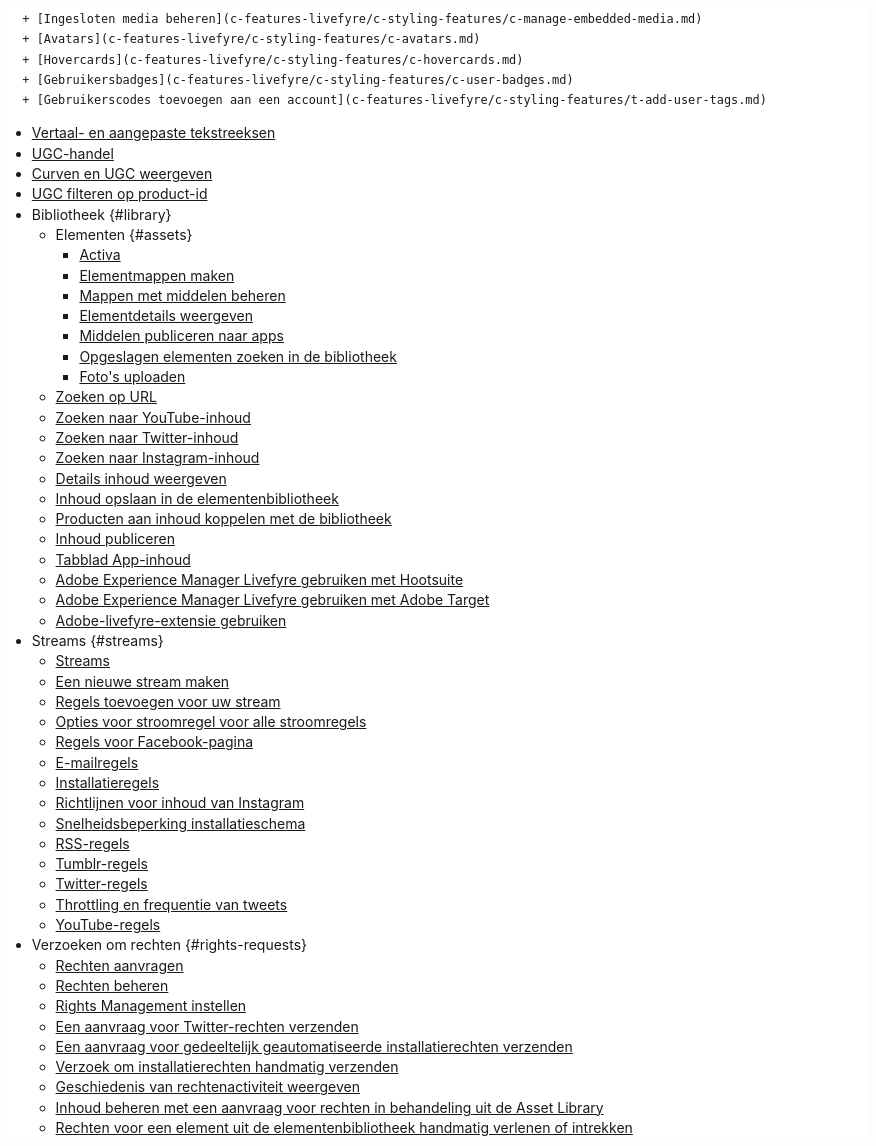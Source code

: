       + [Ingesloten media beheren](c-features-livefyre/c-styling-features/c-manage-embedded-media.md)
      + [Avatars](c-features-livefyre/c-styling-features/c-avatars.md)
      + [Hovercards](c-features-livefyre/c-styling-features/c-hovercards.md)
      + [Gebruikersbadges](c-features-livefyre/c-styling-features/c-user-badges.md)
      + [Gebruikerscodes toevoegen aan een account](c-features-livefyre/c-styling-features/t-add-user-tags.md)
   + [Vertaal- en aangepaste tekstreeksen](c-features-livefyre/c-custom-text-strings.md)
   + [UGC-handel](c-features-livefyre/c-ugc-commerce.md)
   + [Curven en UGC weergeven](c-features-livefyre/curate-display-ugc.md)
   + [UGC filteren op product-id](c-features-livefyre/filter-ugc-product-id.md)
+ Bibliotheek {#library}
   + Elementen {#assets}
      + [Activa](c-library/c-assets/c-assets.md)
      + [Elementmappen maken](c-library/c-assets/t-create-folders.md)
      + [Mappen met middelen beheren](c-library/c-assets/t-manage-folders.md)
      + [Elementdetails weergeven](c-library/c-assets/t-manage-assets.md)
      + [Middelen publiceren naar apps](c-library/c-assets/t-publish-assets-to-apps.md)
      + [Opgeslagen elementen zoeken in de bibliotheek](c-library/c-assets/t-search-for-assets.md)
      + [Foto&#39;s uploaden](c-features-livefyre/c-content-behavior-features/t-upload-photos.md)
   + [Zoeken op URL](c-library/c-searching-for-content.md)
   + [Zoeken naar YouTube-inhoud](c-library/t-search-for-youtube-content.md)
   + [Zoeken naar Twitter-inhoud](c-streams/c-youtube-rules/t-search-for-twitter-content.md)
   + [Zoeken naar Instagram-inhoud](c-library/t-search-for-content.md)
   + [Details inhoud weergeven](c-library/c-view-content-details.md)
   + [Inhoud opslaan in de elementenbibliotheek](c-library/t-save-content-to-asset-library.md)
   + [Producten aan inhoud koppelen met de bibliotheek](c-library/t-associate-products-with-content-using-the-library.md)
   + [Inhoud publiceren](c-library/t-publish-content.md)
   + [Tabblad App-inhoud](c-library/c-app-content.md)
   + [Adobe Experience Manager Livefyre gebruiken met Hootsuite](c-library/c-hootsuite-livefyre.md)
   + [Adobe Experience Manager Livefyre gebruiken met Adobe Target](c-library/livefyre-target.md)
   + [Adobe-livefyre-extensie gebruiken](c-library/launch-extension.md)
+ Streams {#streams}
   + [Streams](c-streams/c-streams.md)
   + [Een nieuwe stream maken](c-streams/t-create-a-new-stream.md)
   + [Regels toevoegen voor uw stream](c-streams/t-add-rules-for-your-stream.md)
   + [Opties voor stroomregel voor alle stroomregels](c-streams/c-stream-rule-options-for-all-stream-rules.md)
   + [Regels voor Facebook-pagina](c-streams/c-facebook-page-rules.md)
   + [E-mailregels](c-streams/c-email-rules.md)
   + [Installatieregels](c-streams/c-instagram-rules.md)
   + [Richtlijnen voor inhoud van Instagram](c-streams/c-instagram-content-guidelines.md)
   + [Snelheidsbeperking installatieschema](c-streams/c-instagram-rate-limiting.md)
   + [RSS-regels](c-streams/c-rss-rules-streams.md)
   + [Tumblr-regels](c-streams/c-tumblr-rules.md)
   + [Twitter-regels](c-streams/c-twitter-rules.md)
   + [Throttling en frequentie van tweets](c-streams/c-throttling-and-frequency-of-tweets.md)
   + [YouTube-regels](c-streams/c-youtube-rules/c-youtube-rules.md)
+ Verzoeken om rechten {#rights-requests}
   + [Rechten aanvragen](c-how-requesting-rights-works/c-how-requesting-rights-works.md)
   + [Rechten beheren](c-how-requesting-rights-works/c-managing-rights-requests.md)
   + [Rights Management instellen](c-how-requesting-rights-works/t-set-up-rights-management.md)
   + [Een aanvraag voor Twitter-rechten verzenden](c-how-requesting-rights-works/t-send-a-rights-request-to-own-a-digital-asset.md)
   + [Een aanvraag voor gedeeltelijk geautomatiseerde installatierechten verzenden](c-how-requesting-rights-works/c-send-an-instagram-rights-request-from-the-library.md)
   + [Verzoek om installatierechten handmatig verzenden](c-how-requesting-rights-works/c-send-instagram-manual-rights-request.md)
   + [Geschiedenis van rechtenactiviteit weergeven](c-how-requesting-rights-works/c-view-rights-activity-history.md)
   + [Inhoud beheren met een aanvraag voor rechten in behandeling uit de Asset Library](c-how-requesting-rights-works/t-manage-content-with-pending-rights-request.md)
   + [Rechten voor een element uit de elementenbibliotheek handmatig verlenen of intrekken](c-how-requesting-rights-works/t-manually-grant-the-rights-for-one-or-more-assets.md)